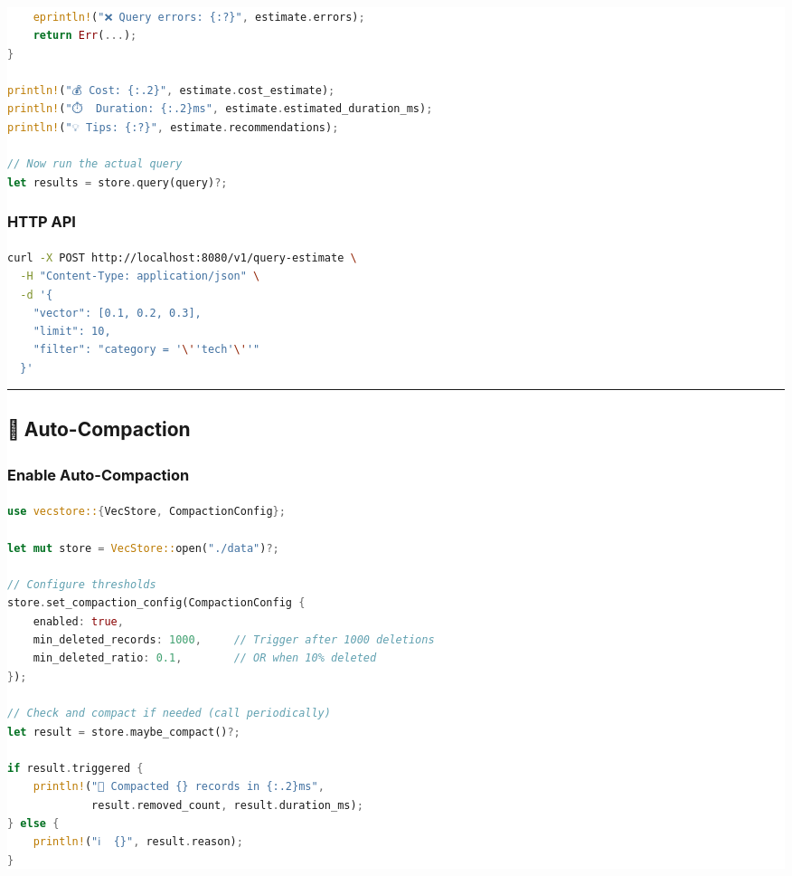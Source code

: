 ```rust
    eprintln!("❌ Query errors: {:?}", estimate.errors);
    return Err(...);
}

println!("💰 Cost: {:.2}", estimate.cost_estimate);
println!("⏱️  Duration: {:.2}ms", estimate.estimated_duration_ms);
println!("💡 Tips: {:?}", estimate.recommendations);

// Now run the actual query
let results = store.query(query)?;
```

### HTTP API
```bash
curl -X POST http://localhost:8080/v1/query-estimate \
  -H "Content-Type: application/json" \
  -d '{
    "vector": [0.1, 0.2, 0.3],
    "limit": 10,
    "filter": "category = '\''tech'\''"
  }'
```

---

## 🧹 Auto-Compaction

### Enable Auto-Compaction
```rust
use vecstore::{VecStore, CompactionConfig};

let mut store = VecStore::open("./data")?;

// Configure thresholds
store.set_compaction_config(CompactionConfig {
    enabled: true,
    min_deleted_records: 1000,     // Trigger after 1000 deletions
    min_deleted_ratio: 0.1,        // OR when 10% deleted
});

// Check and compact if needed (call periodically)
let result = store.maybe_compact()?;

if result.triggered {
    println!("🧹 Compacted {} records in {:.2}ms",
             result.removed_count, result.duration_ms);
} else {
    println!("ℹ️  {}", result.reason);
}
```
